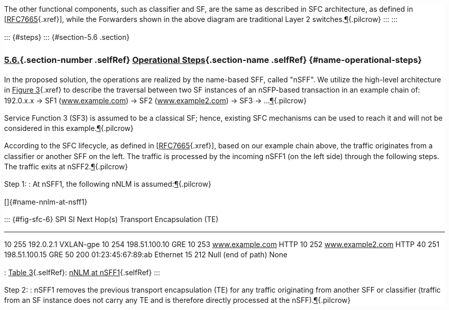 The other functional components, such as classifier and SF, are the same
as described in SFC architecture, as defined in
\[[RFC7665](#RFC7665){.xref}\], while the Forwarders shown in the above
diagram are traditional Layer 2 switches.[¶](#section-5.5-5){.pilcrow}
:::
:::

::: {#steps}
::: {#section-5.6 .section}
### [5.6.](#section-5.6){.section-number .selfRef} [Operational Steps](#name-operational-steps){.section-name .selfRef} {#name-operational-steps}

In the proposed solution, the operations are realized by the name-based
SFF, called \"nSFF\". We utilize the high-level architecture in [Figure
3](#fig-sfc-5){.xref} to describe the traversal between two SF instances
of an nSFP-based transaction in an example chain of: 192.0.x.x -\> SF1
(www.example.com) -\> SF2 (www.example2.com) -\> SF3 -\>
\...[¶](#section-5.6-1){.pilcrow}

Service Function 3 (SF3) is assumed to be a classical SF; hence,
existing SFC mechanisms can be used to reach it and will not be
considered in this example.[¶](#section-5.6-2){.pilcrow}

According to the SFC lifecycle, as defined in
\[[RFC7665](#RFC7665){.xref}\], based on our example chain above, the
traffic originates from a classifier or another SFF on the left. The
traffic is processed by the incoming nSFF1 (on the left side) through
the following steps. The traffic exits at
nSFF2.[¶](#section-5.6-3){.pilcrow}

Step 1:
:   At nSFF1, the following nNLM is
    assumed:[¶](#section-5.6-4.1){.pilcrow}

[]{#name-nnlm-at-nsff1}

::: {#fig-sfc-6}
  SPI   SI    Next Hop(s)          Transport Encapsulation (TE)
  ----- ----- -------------------- ------------------------------
  10    255   192.0.2.1            VXLAN-gpe
  10    254   198.51.100.10        GRE
  10    253   www.example.com      HTTP
  10    252   www.example2.com     HTTP
  40    251   198.51.100.15        GRE
  50    200   01:23:45:67:89:ab    Ethernet
  15    212   Null (end of path)   None

  : [Table 3](#table-3){.selfRef}: [nNLM at
  nSFF1](#name-nnlm-at-nsff1){.selfRef}
:::

Step 2:
:   nSFF1 removes the previous transport encapsulation (TE) for any
    traffic originating from another SFF or classifier (traffic from an
    SF instance does not carry any TE and is therefore directly
    processed at the nSFF).[¶](#section-5.6-6.1){.pilcrow}
